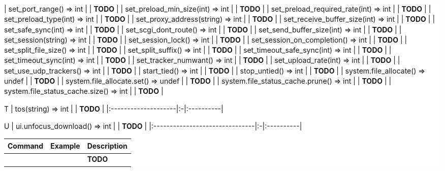 | set\_port\_range() ⇒ int |  |  **TODO** |
| set\_preload\_min\_size(int) ⇒ int |  |  **TODO** |
| set\_preload\_required\_rate(int) ⇒ int |  |  **TODO** |
| set\_preload\_type(int) ⇒ int |  |  **TODO** |
| set\_proxy\_address(string) ⇒ int |  |  **TODO** |
| set\_receive\_buffer\_size(int) ⇒ int |  |  **TODO** |
| set\_safe\_sync(int) ⇒ int |  |  **TODO** |
| set\_scgi\_dont\_route() ⇒ int |  |  **TODO** |
| set\_send\_buffer\_size(int) ⇒ int |  |  **TODO** |
| set\_session(string) ⇒ int |  |  **TODO** |
| set\_session\_lock() ⇒ int |  |  **TODO** |
| set\_session\_on\_completion() ⇒ int |  |  **TODO** |
| set\_split\_file\_size() ⇒ int |  |  **TODO** |
| set\_split\_suffix() ⇒ int |  |  **TODO** |
| set\_timeout\_safe\_sync(int) ⇒ int |  |  **TODO** |
| set\_timeout\_sync(int) ⇒ int |  |  **TODO** |
| set\_tracker\_numwant() ⇒ int |  |  **TODO** |
| set\_upload\_rate(int) ⇒ int |  |  **TODO** |
| set\_use\_udp\_trackers() ⇒ int |  |  **TODO** |
| start\_tied() ⇒ int |  |  **TODO** |
| stop\_untied() ⇒ int |  |  **TODO** |
| system.file\_allocate() ⇒ undef |  |  **TODO** |
| system.file\_allocate.set() ⇒ undef |  |  **TODO** |
| system.file\_status\_cache.prune() ⇒ int |  |  **TODO** |
| system.file\_status\_cache.size() ⇒ int |  |  **TODO** |

T
| tos(string) ⇒ int |  |  **TODO** |
|:--------------------|:-|:----------|

U
| ui.unfocus\_download() ⇒ int |  |  **TODO** |
|:-------------------------------|:-|:----------|

| **Command** | **Example** | **Description** |
|:------------|:------------|:----------------|
|  |  |  **TODO** |